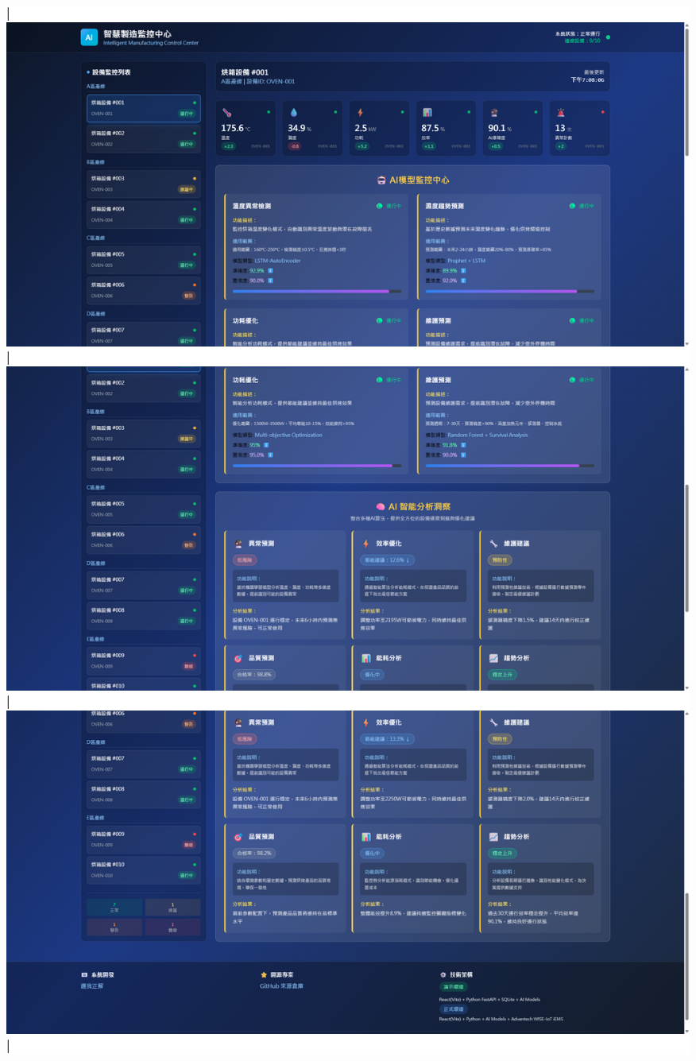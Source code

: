 | ![ダッシュボード概要](docs/images/dashboard-overview.png) | ![AI スマート分析](docs/images/ai-insights-panel.png) | ![デバイス監視](docs/images/device-monitoring.png) |